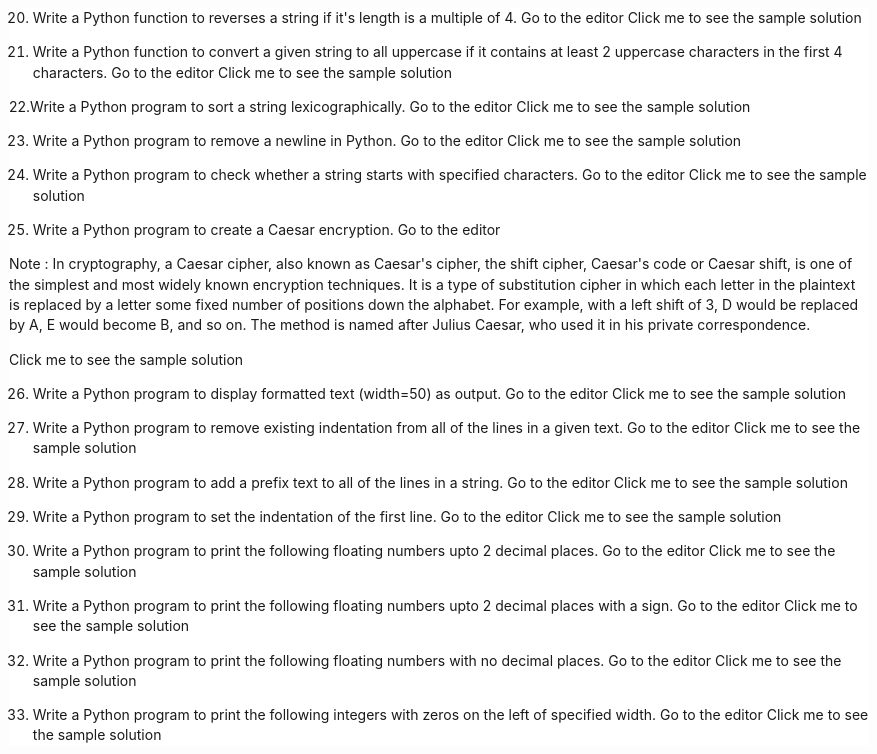 20. Write a Python function to reverses a string if it's length is a multiple of 4. Go to the editor
Click me to see the sample solution

21. Write a Python function to convert a given string to all uppercase if it contains at least 2 uppercase characters in the first 4 characters. Go to the editor
Click me to see the sample solution

22.Write a Python program to sort a string lexicographically. Go to the editor
Click me to see the sample solution

23. Write a Python program to remove a newline in Python. Go to the editor
Click me to see the sample solution

24. Write a Python program to check whether a string starts with specified characters. Go to the editor
Click me to see the sample solution

25. Write a Python program to create a Caesar encryption. Go to the editor

Note : In cryptography, a Caesar cipher, also known as Caesar's cipher, the shift cipher, Caesar's code or Caesar shift, is one of the simplest and most widely known encryption techniques. It is a type of substitution cipher in which each letter in the plaintext is replaced by a letter some fixed number of positions down the alphabet. For example, with a left shift of 3, D would be replaced by A, E would become B, and so on. The method is named after Julius Caesar, who used it in his private correspondence.

Click me to see the sample solution

26. Write a Python program to display formatted text (width=50) as output. Go to the editor
Click me to see the sample solution

27. Write a Python program to remove existing indentation from all of the lines in a given text. Go to the editor
Click me to see the sample solution

28. Write a Python program to add a prefix text to all of the lines in a string. Go to the editor
Click me to see the sample solution

29. Write a Python program to set the indentation of the first line. Go to the editor
Click me to see the sample solution

30. Write a Python program to print the following floating numbers upto 2 decimal places. Go to the editor
Click me to see the sample solution

31. Write a Python program to print the following floating numbers upto 2 decimal places with a sign. Go to the editor
Click me to see the sample solution

32. Write a Python program to print the following floating numbers with no decimal places. Go to the editor
Click me to see the sample solution

33. Write a Python program to print the following integers with zeros on the left of specified width. Go to the editor
Click me to see the sample solution
